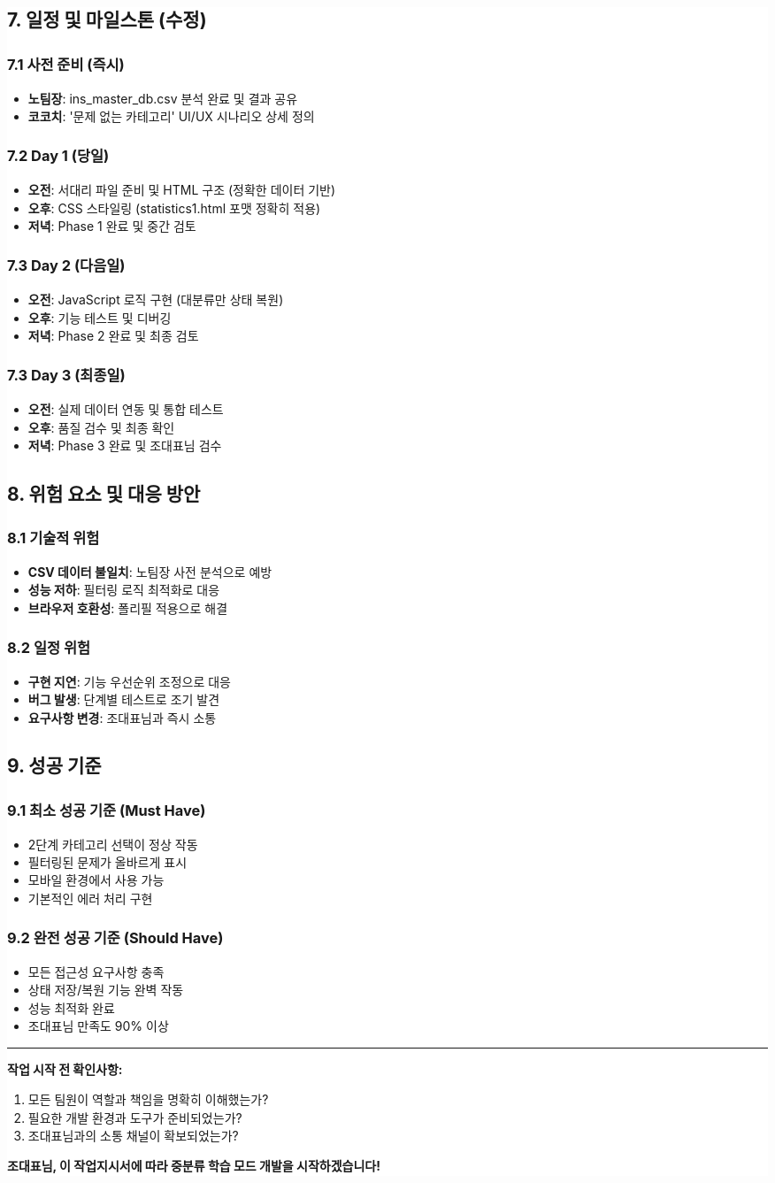 ## 7. 일정 및 마일스톤 (수정)

### 7.1 사전 준비 (즉시)
- **노팀장**: ins_master_db.csv 분석 완료 및 결과 공유
- **코코치**: '문제 없는 카테고리' UI/UX 시나리오 상세 정의

### 7.2 Day 1 (당일)
- **오전**: 서대리 파일 준비 및 HTML 구조 (정확한 데이터 기반)
- **오후**: CSS 스타일링 (statistics1.html 포맷 정확히 적용)
- **저녁**: Phase 1 완료 및 중간 검토

### 7.3 Day 2 (다음일)
- **오전**: JavaScript 로직 구현 (대분류만 상태 복원)
- **오후**: 기능 테스트 및 디버깅
- **저녁**: Phase 2 완료 및 최종 검토

### 7.3 Day 3 (최종일)
- **오전**: 실제 데이터 연동 및 통합 테스트
- **오후**: 품질 검수 및 최종 확인
- **저녁**: Phase 3 완료 및 조대표님 검수

## 8. 위험 요소 및 대응 방안

### 8.1 기술적 위험
- **CSV 데이터 불일치**: 노팀장 사전 분석으로 예방
- **성능 저하**: 필터링 로직 최적화로 대응
- **브라우저 호환성**: 폴리필 적용으로 해결

### 8.2 일정 위험
- **구현 지연**: 기능 우선순위 조정으로 대응
- **버그 발생**: 단계별 테스트로 조기 발견
- **요구사항 변경**: 조대표님과 즉시 소통

## 9. 성공 기준

### 9.1 최소 성공 기준 (Must Have)
- 2단계 카테고리 선택이 정상 작동
- 필터링된 문제가 올바르게 표시
- 모바일 환경에서 사용 가능
- 기본적인 에러 처리 구현

### 9.2 완전 성공 기준 (Should Have)
- 모든 접근성 요구사항 충족
- 상태 저장/복원 기능 완벽 작동
- 성능 최적화 완료
- 조대표님 만족도 90% 이상

---
**작업 시작 전 확인사항:**
1. 모든 팀원이 역할과 책임을 명확히 이해했는가?
2. 필요한 개발 환경과 도구가 준비되었는가?
3. 조대표님과의 소통 채널이 확보되었는가?

**조대표님, 이 작업지시서에 따라 중분류 학습 모드 개발을 시작하겠습니다!**
